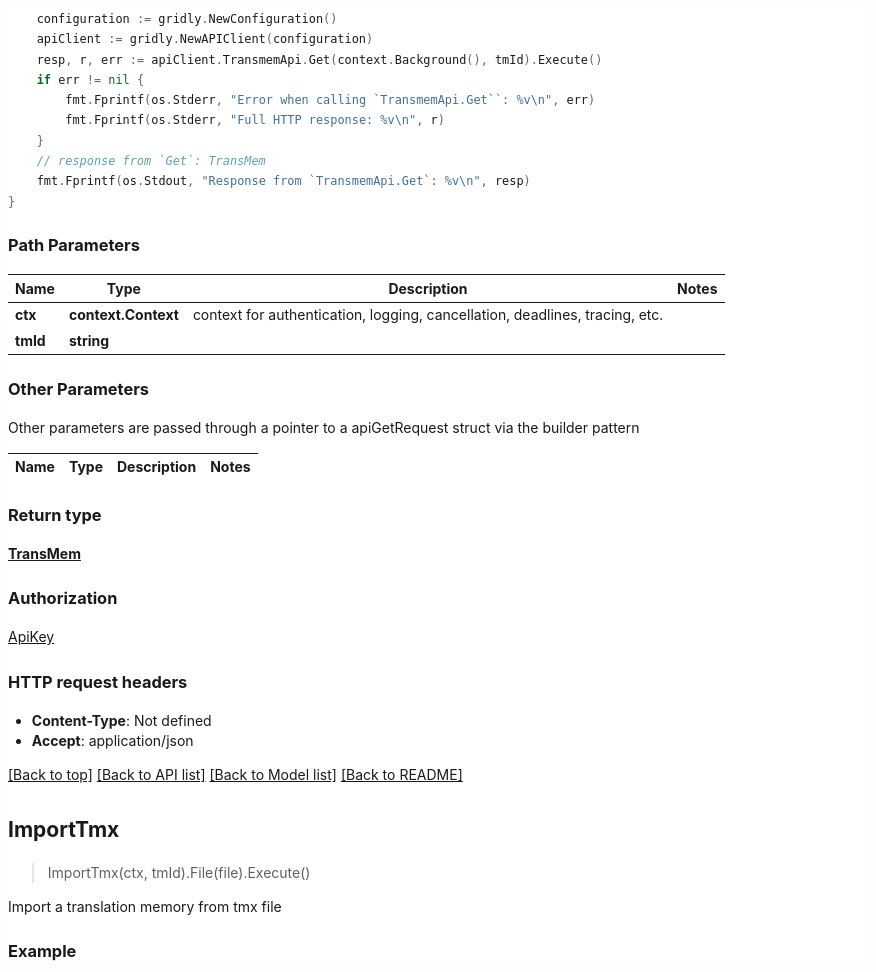 ```go
    configuration := gridly.NewConfiguration()
    apiClient := gridly.NewAPIClient(configuration)
    resp, r, err := apiClient.TransmemApi.Get(context.Background(), tmId).Execute()
    if err != nil {
        fmt.Fprintf(os.Stderr, "Error when calling `TransmemApi.Get``: %v\n", err)
        fmt.Fprintf(os.Stderr, "Full HTTP response: %v\n", r)
    }
    // response from `Get`: TransMem
    fmt.Fprintf(os.Stdout, "Response from `TransmemApi.Get`: %v\n", resp)
}
```

### Path Parameters


Name | Type | Description  | Notes
------------- | ------------- | ------------- | -------------
**ctx** | **context.Context** | context for authentication, logging, cancellation, deadlines, tracing, etc.
**tmId** | **string** |  | 

### Other Parameters

Other parameters are passed through a pointer to a apiGetRequest struct via the builder pattern


Name | Type | Description  | Notes
------------- | ------------- | ------------- | -------------


### Return type

[**TransMem**](TransMem.md)

### Authorization

[ApiKey](../README.md#ApiKey)

### HTTP request headers

- **Content-Type**: Not defined
- **Accept**: application/json

[[Back to top]](#) [[Back to API list]](../README.md#documentation-for-api-endpoints)
[[Back to Model list]](../README.md#documentation-for-models)
[[Back to README]](../README.md)


## ImportTmx

> ImportTmx(ctx, tmId).File(file).Execute()

Import a translation memory from tmx file

### Example
